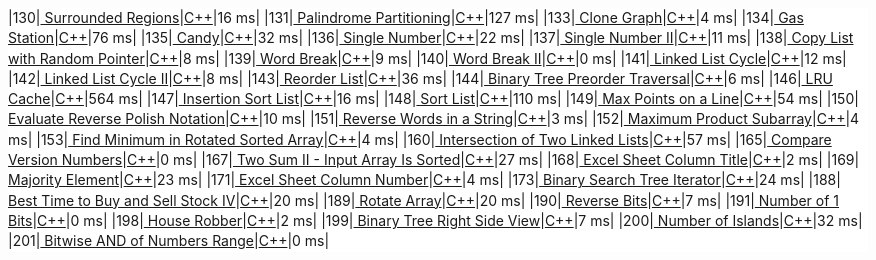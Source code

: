 |130|[ Surrounded Regions](https://leetcode.com/problems/surrounded-regions/)|[C++](./solutions/130.%20Surrounded%20Regions.cpp)|16 ms|
|131|[ Palindrome Partitioning](https://leetcode.com/problems/palindrome-partitioning/)|[C++](./solutions/131.%20Palindrome%20Partitioning.cpp)|127 ms|
|133|[ Clone Graph](https://leetcode.com/problems/clone-graph/)|[C++](./solutions/133.%20Clone%20Graph.cpp)|4 ms|
|134|[ Gas Station](https://leetcode.com/problems/gas-station/)|[C++](./solutions/134.%20Gas%20Station.cpp)|76 ms|
|135|[ Candy](https://leetcode.com/problems/candy/)|[C++](./solutions/135.%20Candy.cpp)|32 ms|
|136|[ Single Number](https://leetcode.com/problems/single-number/)|[C++](./solutions/136.%20Single%20Number.cpp)|22 ms|
|137|[ Single Number II](https://leetcode.com/problems/single-number-ii/)|[C++](./solutions/137.%20Single%20Number%20II.cpp)|11 ms|
|138|[ Copy List with Random Pointer](https://leetcode.com/problems/copy-list-with-random-pointer/)|[C++](./solutions/138.%20Copy%20List%20with%20Random%20Pointer.cpp)|8 ms|
|139|[ Word Break](https://leetcode.com/problems/word-break/)|[C++](./solutions/139.%20Word%20Break.cpp)|9 ms|
|140|[ Word Break II](https://leetcode.com/problems/word-break-ii/)|[C++](./solutions/140.%20Word%20Break%20II.cpp)|0 ms|
|141|[ Linked List Cycle](https://leetcode.com/problems/linked-list-cycle/)|[C++](./solutions/141.%20Linked%20List%20Cycle.cpp)|12 ms|
|142|[ Linked List Cycle II](https://leetcode.com/problems/linked-list-cycle-ii/)|[C++](./solutions/142.%20Linked%20List%20Cycle%20II.cpp)|8 ms|
|143|[ Reorder List](https://leetcode.com/problems/reorder-list/)|[C++](./solutions/143.%20Reorder%20List.cpp)|36 ms|
|144|[ Binary Tree Preorder Traversal](https://leetcode.com/problems/binary-tree-preorder-traversal/)|[C++](./solutions/144.%20Binary%20Tree%20Preorder%20Traversal.cpp)|6 ms|
|146|[ LRU Cache](https://leetcode.com/problems/lru-cache/)|[C++](./solutions/146.%20LRU%20Cache.cpp)|564 ms|
|147|[ Insertion Sort List](https://leetcode.com/problems/insertion-sort-list/)|[C++](./solutions/147.%20Insertion%20Sort%20List.cpp)|16 ms|
|148|[ Sort List](https://leetcode.com/problems/sort-list/)|[C++](./solutions/148.%20Sort%20List.cpp)|110 ms|
|149|[ Max Points on a Line](https://leetcode.com/problems/max-points-on-a-line/)|[C++](./solutions/149.%20Max%20Points%20on%20a%20Line.cpp)|54 ms|
|150|[ Evaluate Reverse Polish Notation](https://leetcode.com/problems/evaluate-reverse-polish-notation/)|[C++](./solutions/150.%20Evaluate%20Reverse%20Polish%20Notation.cpp)|10 ms|
|151|[ Reverse Words in a String](https://leetcode.com/problems/reverse-words-in-a-string/)|[C++](./solutions/151.%20Reverse%20Words%20in%20a%20String.cpp)|3 ms|
|152|[ Maximum Product Subarray](https://leetcode.com/problems/maximum-product-subarray/)|[C++](./solutions/152.%20Maximum%20Product%20Subarray.cpp)|4 ms|
|153|[ Find Minimum in Rotated Sorted Array](https://leetcode.com/problems/find-minimum-in-rotated-sorted-array/)|[C++](./solutions/153.%20Find%20Minimum%20in%20Rotated%20Sorted%20Array.cpp)|4 ms|
|160|[ Intersection of Two Linked Lists](https://leetcode.com/problems/intersection-of-two-linked-lists/)|[C++](./solutions/160.%20Intersection%20of%20Two%20Linked%20Lists.cpp)|57 ms|
|165|[ Compare Version Numbers](https://leetcode.com/problems/compare-version-numbers/)|[C++](./solutions/165.%20Compare%20Version%20Numbers.cpp)|0 ms|
|167|[ Two Sum II - Input Array Is Sorted](https://leetcode.com/problems/two-sum-ii-input-array-is-sorted/)|[C++](./solutions/167.%20Two%20Sum%20II%20-%20Input%20Array%20Is%20Sorted.cpp)|27 ms|
|168|[ Excel Sheet Column Title](https://leetcode.com/problems/excel-sheet-column-title/)|[C++](./solutions/168.%20Excel%20Sheet%20Column%20Title.cpp)|2 ms|
|169|[ Majority Element](https://leetcode.com/problems/majority-element/)|[C++](./solutions/169.%20Majority%20Element.cpp)|23 ms|
|171|[ Excel Sheet Column Number](https://leetcode.com/problems/excel-sheet-column-number/)|[C++](./solutions/171.%20Excel%20Sheet%20Column%20Number.cpp)|4 ms|
|173|[ Binary Search Tree Iterator](https://leetcode.com/problems/binary-search-tree-iterator/)|[C++](./solutions/173.%20Binary%20Search%20Tree%20Iterator.cpp)|24 ms|
|188|[ Best Time to Buy and Sell Stock IV](https://leetcode.com/problems/best-time-to-buy-and-sell-stock-iv/)|[C++](./solutions/188.%20Best%20Time%20to%20Buy%20and%20Sell%20Stock%20IV.cpp)|20 ms|
|189|[ Rotate Array](https://leetcode.com/problems/rotate-array/)|[C++](./solutions/189.%20Rotate%20Array.cpp)|20 ms|
|190|[ Reverse Bits](https://leetcode.com/problems/reverse-bits/)|[C++](./solutions/190.%20Reverse%20Bits.cpp)|7 ms|
|191|[ Number of 1 Bits](https://leetcode.com/problems/number-of-1-bits/)|[C++](./solutions/191.%20Number%20of%201%20Bits.cpp)|0 ms|
|198|[ House Robber](https://leetcode.com/problems/house-robber/)|[C++](./solutions/198.%20House%20Robber.cpp)|2 ms|
|199|[ Binary Tree Right Side View](https://leetcode.com/problems/binary-tree-right-side-view/)|[C++](./solutions/199.%20Binary%20Tree%20Right%20Side%20View.cpp)|7 ms|
|200|[ Number of Islands](https://leetcode.com/problems/number-of-islands/)|[C++](./solutions/200.%20Number%20of%20Islands.cpp)|32 ms|
|201|[ Bitwise AND of Numbers Range](https://leetcode.com/problems/bitwise-and-of-numbers-range/)|[C++](./solutions/201.%20Bitwise%20AND%20of%20Numbers%20Range.cpp)|0 ms|